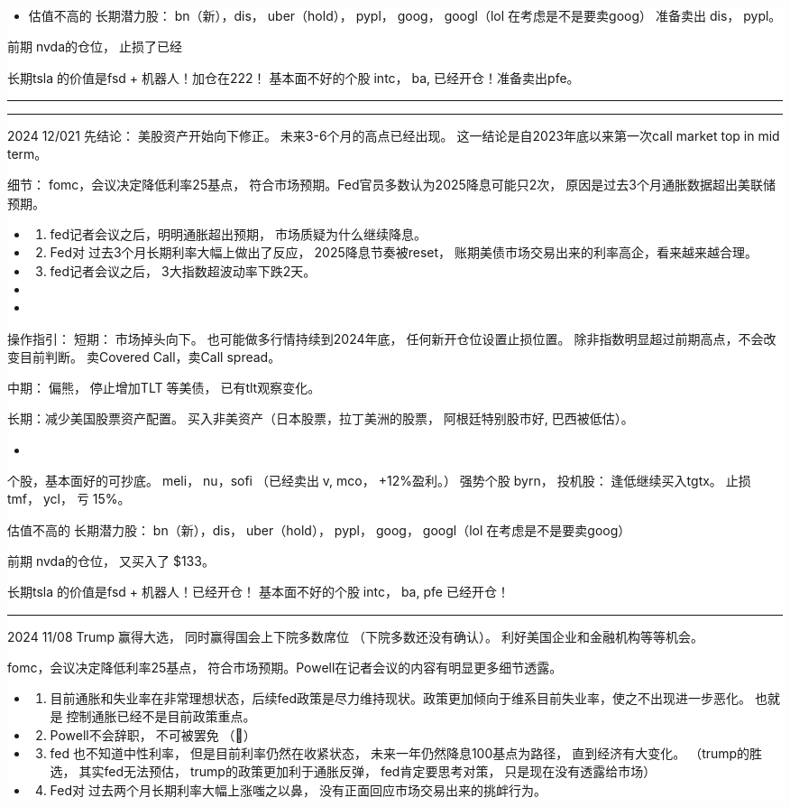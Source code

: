 * 估值不高的 长期潜力股： bn（新），dis， uber（hold）， pypl， goog， googl（lol 在考虑是不是要卖goog）  准备卖出 dis， pypl。 

前期 nvda的仓位， 止损了已经

长期tsla 的价值是fsd + 机器人！加仓在222！
基本面不好的个股 intc， ba, 已经开仓！准备卖出pfe。

*********************************



**********************************
2024 12/021
先结论： 
美股资产开始向下修正。 未来3-6个月的高点已经出现。 
这一结论是自2023年底以来第一次call market top in mid term。 

细节：
fomc，会议决定降低利率25基点， 符合市场预期。Fed官员多数认为2025降息可能只2次， 原因是过去3个月通胀数据超出美联储预期。 

* 1. fed记者会议之后，明明通胀超出预期， 市场质疑为什么继续降息。 
* 2. Fed对 过去3个月长期利率大幅上做出了反应， 2025降息节奏被reset， 账期美债市场交易出来的利率高企，看来越来越合理。 
* 3. fed记者会议之后， 3大指数超波动率下跌2天。 
*
*
操作指引：
  短期：
  市场掉头向下。 也可能做多行情持续到2024年底， 任何新开仓位设置止损位置。 
  除非指数明显超过前期高点，不会改变目前判断。 
  卖Covered Call，卖Call spread。 
  
  中期：
  偏熊， 停止增加TLT 等美债， 已有tlt观察变化。
  
  长期：减少美国股票资产配置。 买入非美资产（日本股票，拉丁美洲的股票， 阿根廷特别股市好, 巴西被低估）。

*
个股，基本面好的可抄底。 meli， nu，sofi  （已经卖出 v, mco， +12%盈利。） 
强势个股 byrn， 
投机股： 逢低继续买入tgtx。 止损tmf， ycl， 亏 15%。 

估值不高的 长期潜力股： bn（新），dis， uber（hold）， pypl， goog， googl（lol 在考虑是不是要卖goog）

前期 nvda的仓位， 又买入了 $133。

长期tsla 的价值是fsd + 机器人！已经开仓！
基本面不好的个股 intc， ba, pfe 已经开仓！

**********************************
2024 11/08 
Trump 赢得大选， 同时赢得国会上下院多数席位 （下院多数还没有确认）。 利好美国企业和金融机构等等机会。 

fomc，会议决定降低利率25基点， 符合市场预期。Powell在记者会议的内容有明显更多细节透露。
* 1. 目前通胀和失业率在非常理想状态，后续fed政策是尽力维持现状。政策更加倾向于维系目前失业率，使之不出现进一步恶化。 也就是 控制通胀已经不是目前政策重点。
* 2. Powell不会辞职， 不可被罢免 （🙂）
* 3. fed 也不知道中性利率， 但是目前利率仍然在收紧状态， 未来一年仍然降息100基点为路径， 直到经济有大变化。 （trump的胜选， 其实fed无法预估， trump的政策更加利于通胀反弹， fed肯定要思考对策， 只是现在没有透露给市场）
* 4. Fed对 过去两个月长期利率大幅上涨嗤之以鼻， 没有正面回应市场交易出来的挑衅行为。 
